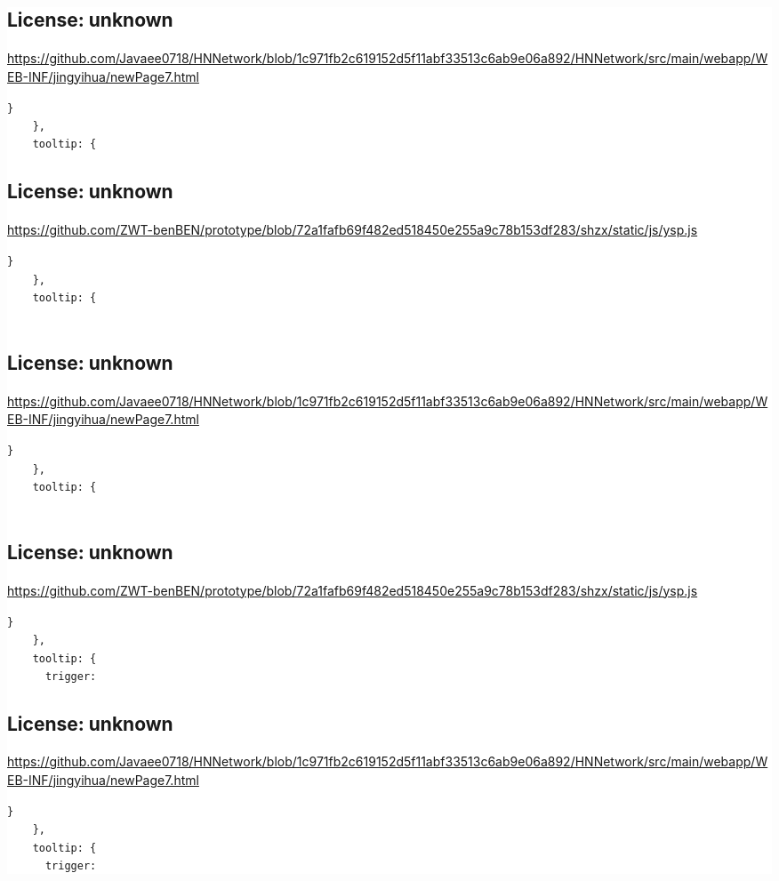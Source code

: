 
## License: unknown
https://github.com/Javaee0718/HNNetwork/blob/1c971fb2c619152d5f11abf33513c6ab9e06a892/HNNetwork/src/main/webapp/WEB-INF/jingyihua/newPage7.html

```
}
    },
    tooltip: {
```


## License: unknown
https://github.com/ZWT-benBEN/prototype/blob/72a1fafb69f482ed518450e255a9c78b153df283/shzx/static/js/ysp.js

```
}
    },
    tooltip: {
   
```


## License: unknown
https://github.com/Javaee0718/HNNetwork/blob/1c971fb2c619152d5f11abf33513c6ab9e06a892/HNNetwork/src/main/webapp/WEB-INF/jingyihua/newPage7.html

```
}
    },
    tooltip: {
   
```


## License: unknown
https://github.com/ZWT-benBEN/prototype/blob/72a1fafb69f482ed518450e255a9c78b153df283/shzx/static/js/ysp.js

```
}
    },
    tooltip: {
      trigger:
```


## License: unknown
https://github.com/Javaee0718/HNNetwork/blob/1c971fb2c619152d5f11abf33513c6ab9e06a892/HNNetwork/src/main/webapp/WEB-INF/jingyihua/newPage7.html

```
}
    },
    tooltip: {
      trigger:
```
